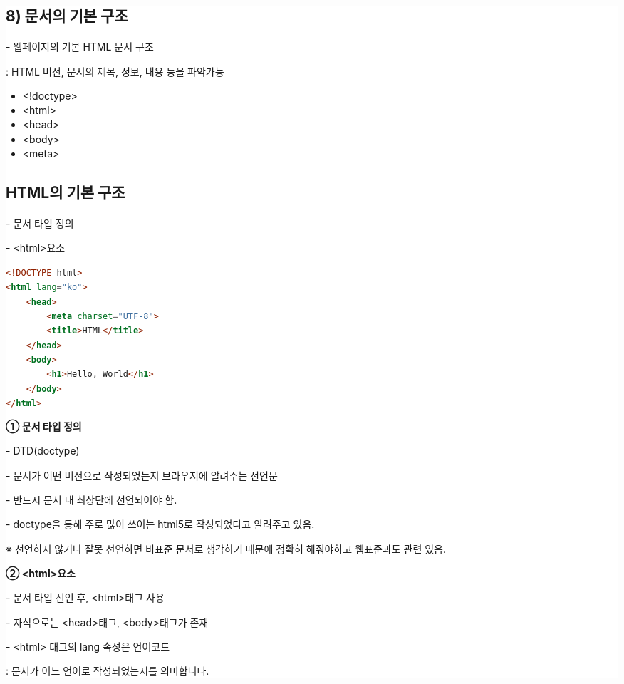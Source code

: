 ## **8) 문서의 기본 구조**

\- 웹페이지의 기본 HTML 문서 구조

: HTML 버전, 문서의 제목, 정보, 내용 등을 파악가능 &#x20;

* \<!doctype>
* \<html>
* \<head>
* \<body>
* \<meta>

## **HTML의 기본 구조**

\- 문서 타입 정의

\- \<html>요소

```html
<!DOCTYPE html>
<html lang="ko">
    <head>
        <meta charset="UTF-8">
        <title>HTML</title>
    </head>
    <body>
        <h1>Hello, World</h1>
    </body>
</html>
```

**① 문서 타입 정의**

&#x20;

&#x20;

\- DTD(doctype)

\- 문서가 어떤 버전으로 작성되었는지 브라우저에 알려주는 선언문

\- 반드시 문서 내 최상단에 선언되어야 함.

\- doctype을 통해 주로 많이 쓰이는 html5로 작성되었다고 알려주고 있음.

※ 선언하지 않거나 잘못 선언하면 비표준 문서로 생각하기 때문에 정확히 해줘야하고 웹표준과도 관련 있음. &#x20;

&#x20;

**② \<html>요소**

\- 문서 타입 선언 후, \<html>태그 사용

\- 자식으로는 \<head>태그, \<body>태그가 존재

\- \<html> 태그의 lang 속성은 언어코드

: 문서가 어느 언어로 작성되었는지를 의미합니다.
